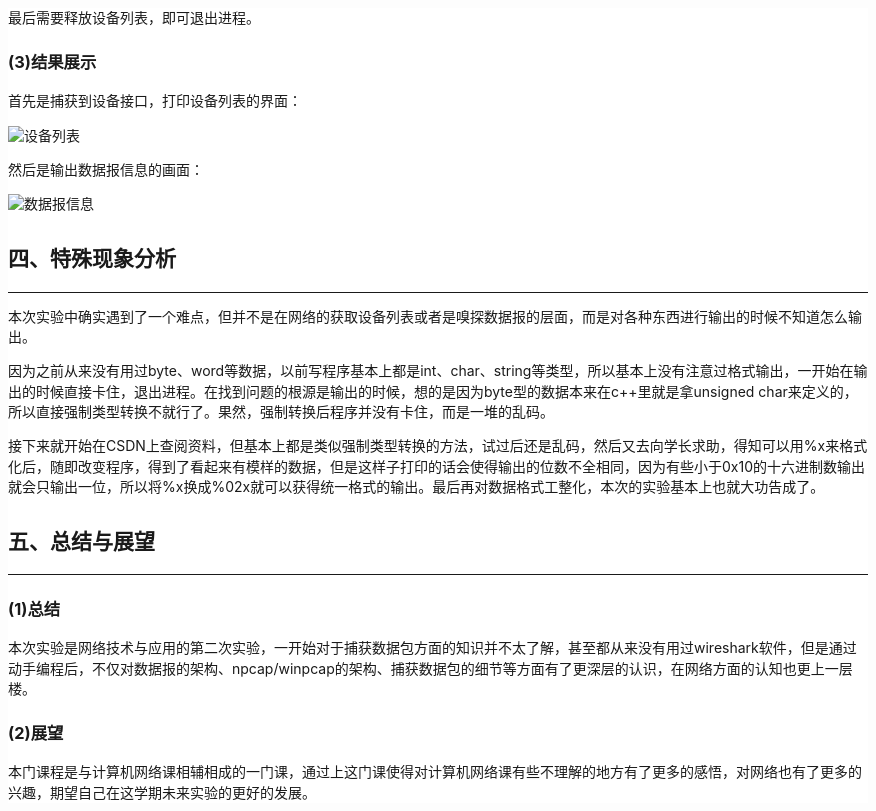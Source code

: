 
最后需要释放设备列表，即可退出进程。



### (3)结果展示

首先是捕获到设备接口，打印设备列表的界面：

![设备列表](https://i.imgtg.com/2022/10/27/PXyRs.png)

然后是输出数据报信息的画面：

![数据报信息](https://i.imgtg.com/2022/10/27/PXvhB.png)




## 四、特殊现象分析
---

本次实验中确实遇到了一个难点，但并不是在网络的获取设备列表或者是嗅探数据报的层面，而是对各种东西进行输出的时候不知道怎么输出。

因为之前从来没有用过byte、word等数据，以前写程序基本上都是int、char、string等类型，所以基本上没有注意过格式输出，一开始在输出的时候直接卡住，退出进程。在找到问题的根源是输出的时候，想的是因为byte型的数据本来在c++里就是拿unsigned char来定义的，所以直接强制类型转换不就行了。果然，强制转换后程序并没有卡住，而是一堆的乱码。

接下来就开始在CSDN上查阅资料，但基本上都是类似强制类型转换的方法，试过后还是乱码，然后又去向学长求助，得知可以用%x来格式化后，随即改变程序，得到了看起来有模样的数据，但是这样子打印的话会使得输出的位数不全相同，因为有些小于0x10的十六进制数输出就会只输出一位，所以将%x换成%02x就可以获得统一格式的输出。最后再对数据格式工整化，本次的实验基本上也就大功告成了。






## 五、总结与展望
---

### (1)总结
本次实验是网络技术与应用的第二次实验，一开始对于捕获数据包方面的知识并不太了解，甚至都从来没有用过wireshark软件，但是通过动手编程后，不仅对数据报的架构、npcap/winpcap的架构、捕获数据包的细节等方面有了更深层的认识，在网络方面的认知也更上一层楼。



### (2)展望
本门课程是与计算机网络课相辅相成的一门课，通过上这门课使得对计算机网络课有些不理解的地方有了更多的感悟，对网络也有了更多的兴趣，期望自己在这学期未来实验的更好的发展。


